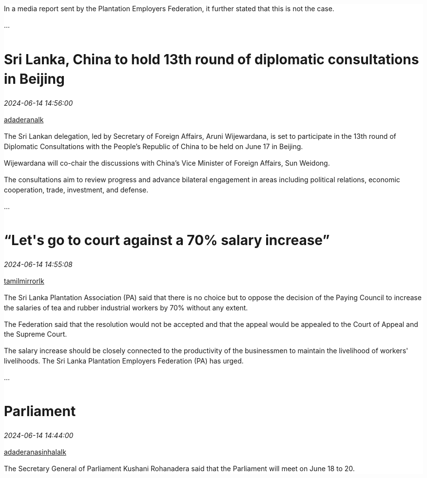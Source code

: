 In a media report sent by the Plantation Employers Federation, it further stated that this is not the case.

...



# Sri Lanka, China to hold 13th round of diplomatic consultations in Beijing

*2024-06-14 14:56:00*

[adaderanalk](https://www.adaderana.lk/news/99877/sri-lanka-china-to-hold-13th-round-of-diplomatic-consultations-in-beijing)

The Sri Lankan delegation, led by Secretary of Foreign Affairs, Aruni Wijewardana, is set to participate in the 13th round of Diplomatic Consultations with the People’s Republic of China to be held on June 17 in Beijing.

Wijewardana will co-chair the discussions with China’s Vice Minister of Foreign Affairs, Sun Weidong.

The consultations aim to review progress and advance bilateral engagement in areas including political relations, economic cooperation, trade, investment, and defense.

...



# “Let's go to court against a 70% salary increase”

*2024-06-14 14:55:08*

[tamilmirrorlk](https://www.tamilmirror.lk/செய்திகள்/70-சம்பள-அதிகரிப்பை-எதிர்த்து-நீதிமன்றம்-செல்வோம்/175-338908)

The Sri Lanka Plantation Association (PA) said that there is no choice but to oppose the decision of the Paying Council to increase the salaries of tea and rubber industrial workers by 70% without any extent.

The Federation said that the resolution would not be accepted and that the appeal would be appealed to the Court of Appeal and the Supreme Court.

The salary increase should be closely connected to the productivity of the businessmen to maintain the livelihood of workers' livelihoods. The Sri Lanka Plantation Employers Federation (PA) has urged.

...



# Parliament

*2024-06-14 14:44:00*

[adaderanasinhalalk](http://sinhala.adaderana.lk/news/197751)

The Secretary General of Parliament Kushani Rohanadera said that the Parliament will meet on June 18 to 20.
